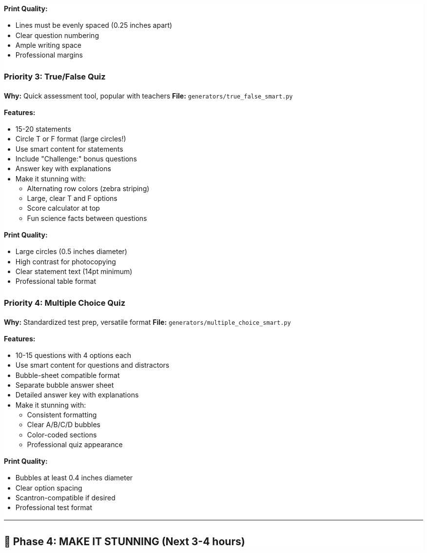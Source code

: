 **Print Quality:**
- Lines must be evenly spaced (0.25 inches apart)
- Clear question numbering
- Ample writing space
- Professional margins

### Priority 3: True/False Quiz
**Why:** Quick assessment tool, popular with teachers
**File:** `generators/true_false_smart.py`

**Features:**
- 15-20 statements
- Circle T or F format (large circles!)
- Use smart content for statements
- Include "Challenge:" bonus questions
- Answer key with explanations
- Make it stunning with:
  - Alternating row colors (zebra striping)
  - Large, clear T and F options
  - Score calculator at top
  - Fun science facts between questions

**Print Quality:**
- Large circles (0.5 inches diameter)
- High contrast for photocopying
- Clear statement text (14pt minimum)
- Professional table format

### Priority 4: Multiple Choice Quiz
**Why:** Standardized test prep, versatile format
**File:** `generators/multiple_choice_smart.py`

**Features:**
- 10-15 questions with 4 options each
- Use smart content for questions and distractors
- Bubble-sheet compatible format
- Separate bubble answer sheet
- Detailed answer key with explanations
- Make it stunning with:
  - Consistent formatting
  - Clear A/B/C/D bubbles
  - Color-coded sections
  - Professional quiz appearance

**Print Quality:**
- Bubbles at least 0.4 inches diameter
- Clear option spacing
- Scantron-compatible if desired
- Professional test format

---

## 💎 Phase 4: MAKE IT STUNNING (Next 3-4 hours)
